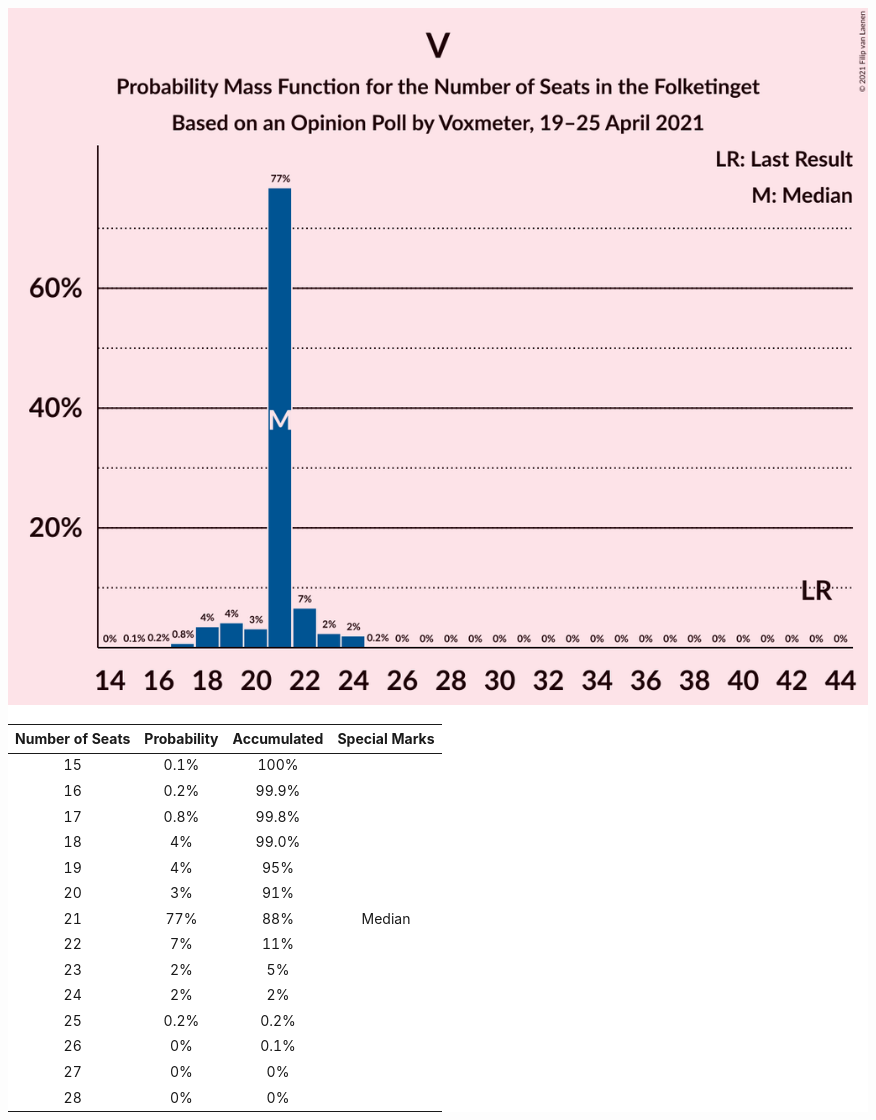![Graph with seats probability mass function not yet produced](2021-04-25-Voxmeter-coalitions-seats-pmf-v.png "Seats Probability Mass Function")

| Number of Seats | Probability | Accumulated | Special Marks |
|:---------------:|:-----------:|:-----------:|:-------------:|
| 15 | 0.1% | 100% |  |
| 16 | 0.2% | 99.9% |  |
| 17 | 0.8% | 99.8% |  |
| 18 | 4% | 99.0% |  |
| 19 | 4% | 95% |  |
| 20 | 3% | 91% |  |
| 21 | 77% | 88% | Median |
| 22 | 7% | 11% |  |
| 23 | 2% | 5% |  |
| 24 | 2% | 2% |  |
| 25 | 0.2% | 0.2% |  |
| 26 | 0% | 0.1% |  |
| 27 | 0% | 0% |  |
| 28 | 0% | 0% |  |